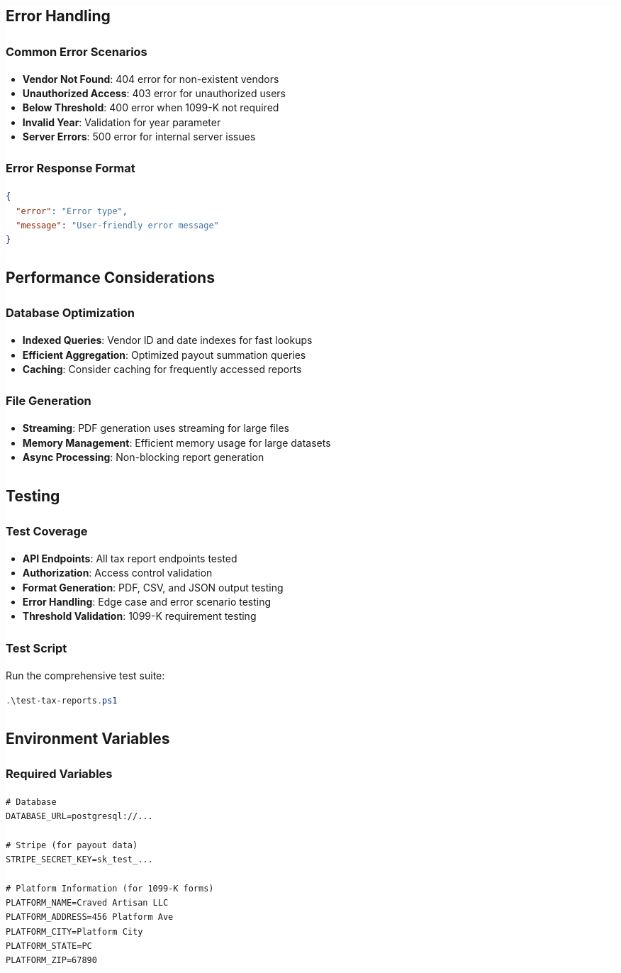 ## Error Handling

### Common Error Scenarios
- **Vendor Not Found**: 404 error for non-existent vendors
- **Unauthorized Access**: 403 error for unauthorized users
- **Below Threshold**: 400 error when 1099-K not required
- **Invalid Year**: Validation for year parameter
- **Server Errors**: 500 error for internal server issues

### Error Response Format
```json
{
  "error": "Error type",
  "message": "User-friendly error message"
}
```

## Performance Considerations

### Database Optimization
- **Indexed Queries**: Vendor ID and date indexes for fast lookups
- **Efficient Aggregation**: Optimized payout summation queries
- **Caching**: Consider caching for frequently accessed reports

### File Generation
- **Streaming**: PDF generation uses streaming for large files
- **Memory Management**: Efficient memory usage for large datasets
- **Async Processing**: Non-blocking report generation

## Testing

### Test Coverage
- **API Endpoints**: All tax report endpoints tested
- **Authorization**: Access control validation
- **Format Generation**: PDF, CSV, and JSON output testing
- **Error Handling**: Edge case and error scenario testing
- **Threshold Validation**: 1099-K requirement testing

### Test Script
Run the comprehensive test suite:
```powershell
.\test-tax-reports.ps1
```

## Environment Variables

### Required Variables
```env
# Database
DATABASE_URL=postgresql://...

# Stripe (for payout data)
STRIPE_SECRET_KEY=sk_test_...

# Platform Information (for 1099-K forms)
PLATFORM_NAME=Craved Artisan LLC
PLATFORM_ADDRESS=456 Platform Ave
PLATFORM_CITY=Platform City
PLATFORM_STATE=PC
PLATFORM_ZIP=67890
```